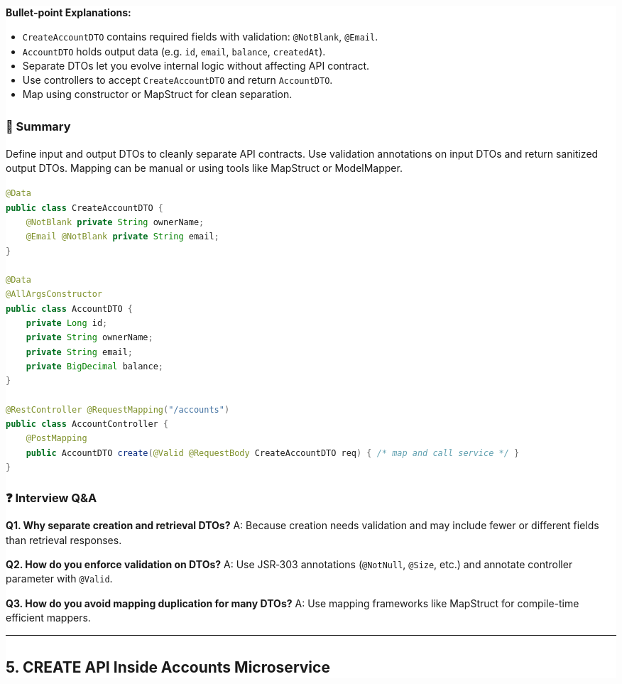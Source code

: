 **Bullet‑point Explanations:**

* `CreateAccountDTO` contains required fields with validation: `@NotBlank`, `@Email`.
* `AccountDTO` holds output data (e.g. `id`, `email`, `balance`, `createdAt`).
* Separate DTOs let you evolve internal logic without affecting API contract.
* Use controllers to accept `CreateAccountDTO` and return `AccountDTO`.
* Map using constructor or MapStruct for clean separation.

### 📄 Summary

Define input and output DTOs to cleanly separate API contracts. Use validation annotations on input DTOs and return sanitized output DTOs. Mapping can be manual or using tools like MapStruct or ModelMapper.

```java
@Data
public class CreateAccountDTO {
    @NotBlank private String ownerName;
    @Email @NotBlank private String email;
}

@Data
@AllArgsConstructor
public class AccountDTO {
    private Long id;
    private String ownerName;
    private String email;
    private BigDecimal balance;
}

@RestController @RequestMapping("/accounts")
public class AccountController {
    @PostMapping
    public AccountDTO create(@Valid @RequestBody CreateAccountDTO req) { /* map and call service */ }
}
```

### ❓ Interview Q\&A

**Q1. Why separate creation and retrieval DTOs?**
A: Because creation needs validation and may include fewer or different fields than retrieval responses.

**Q2. How do you enforce validation on DTOs?**
A: Use JSR‑303 annotations (`@NotNull`, `@Size`, etc.) and annotate controller parameter with `@Valid`.

**Q3. How do you avoid mapping duplication for many DTOs?**
A: Use mapping frameworks like MapStruct for compile-time efficient mappers.

---

## 5. **CREATE API Inside Accounts Microservice**
